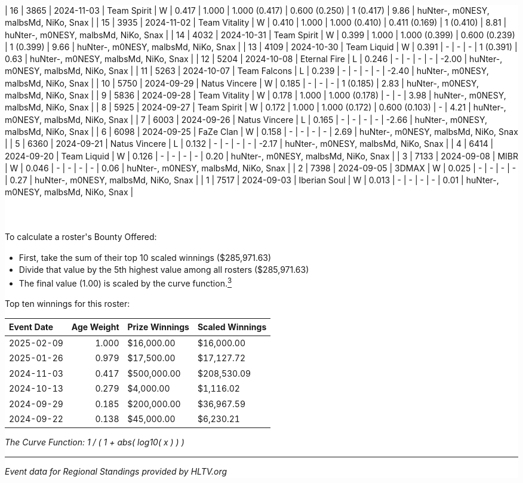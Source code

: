 |           16 |     3865 | 2024-11-03 | Team Spirit       | W   | 0.417      | 1.000        | 1.000 (0.417)    | 0.600 (0.250)    | 1 (0.417) |     9.86 | huNter-, m0NESY, malbsMd, NiKo, Snax     |
|           15 |     3935 | 2024-11-02 | Team Vitality     | W   | 0.410      | 1.000        | 1.000 (0.410)    | 0.411 (0.169)    | 1 (0.410) |     8.81 | huNter-, m0NESY, malbsMd, NiKo, Snax     |
|           14 |     4032 | 2024-10-31 | Team Spirit       | W   | 0.399      | 1.000        | 1.000 (0.399)    | 0.600 (0.239)    | 1 (0.399) |     9.66 | huNter-, m0NESY, malbsMd, NiKo, Snax     |
|           13 |     4109 | 2024-10-30 | Team Liquid       | W   | 0.391      | -            | -                | -                | 1 (0.391) |     0.63 | huNter-, m0NESY, malbsMd, NiKo, Snax     |
|           12 |     5204 | 2024-10-08 | Eternal Fire      | L   | 0.246      | -            | -                | -                | -         |    -2.00 | huNter-, m0NESY, malbsMd, NiKo, Snax     |
|           11 |     5263 | 2024-10-07 | Team Falcons      | L   | 0.239      | -            | -                | -                | -         |    -2.40 | huNter-, m0NESY, malbsMd, NiKo, Snax     |
|           10 |     5750 | 2024-09-29 | Natus Vincere     | W   | 0.185      | -            | -                | -                | 1 (0.185) |     2.83 | huNter-, m0NESY, malbsMd, NiKo, Snax     |
|            9 |     5836 | 2024-09-28 | Team Vitality     | W   | 0.178      | 1.000        | 1.000 (0.178)    | -                | -         |     3.98 | huNter-, m0NESY, malbsMd, NiKo, Snax     |
|            8 |     5925 | 2024-09-27 | Team Spirit       | W   | 0.172      | 1.000        | 1.000 (0.172)    | 0.600 (0.103)    | -         |     4.21 | huNter-, m0NESY, malbsMd, NiKo, Snax     |
|            7 |     6003 | 2024-09-26 | Natus Vincere     | L   | 0.165      | -            | -                | -                | -         |    -2.66 | huNter-, m0NESY, malbsMd, NiKo, Snax     |
|            6 |     6098 | 2024-09-25 | FaZe Clan         | W   | 0.158      | -            | -                | -                | -         |     2.69 | huNter-, m0NESY, malbsMd, NiKo, Snax     |
|            5 |     6360 | 2024-09-21 | Natus Vincere     | L   | 0.132      | -            | -                | -                | -         |    -2.17 | huNter-, m0NESY, malbsMd, NiKo, Snax     |
|            4 |     6414 | 2024-09-20 | Team Liquid       | W   | 0.126      | -            | -                | -                | -         |     0.20 | huNter-, m0NESY, malbsMd, NiKo, Snax     |
|            3 |     7133 | 2024-09-08 | MIBR              | W   | 0.046      | -            | -                | -                | -         |     0.06 | huNter-, m0NESY, malbsMd, NiKo, Snax     |
|            2 |     7398 | 2024-09-05 | 3DMAX             | W   | 0.025      | -            | -                | -                | -         |     0.27 | huNter-, m0NESY, malbsMd, NiKo, Snax     |
|            1 |     7517 | 2024-09-03 | Iberian Soul      | W   | 0.013      | -            | -                | -                | -         |     0.01 | huNter-, m0NESY, malbsMd, NiKo, Snax     |

<br />
<span id="table2"></span><br />
To calculate a roster's Bounty Offered:<br />

- First, take the sum of their top 10 scaled winnings ($285,971.63)
- Divide that value by the 5th highest value among all rosters ($285,971.63)
- The final value (1.00) is scaled by the curve function.[<sup>3</sup>](#curveFunction)

Top ten winnings for this roster:<br />

| Event Date | Age Weight | Prize Winnings | Scaled Winnings |
| :- | -: | :- | :- |
| 2025-02-09 |      1.000 | $16,000.00     | $16,000.00      |
| 2025-01-26 |      0.979 | $17,500.00     | $17,127.72      |
| 2024-11-03 |      0.417 | $500,000.00    | $208,530.09     |
| 2024-10-13 |      0.279 | $4,000.00      | $1,116.02       |
| 2024-09-29 |      0.185 | $200,000.00    | $36,967.59      |
| 2024-09-22 |      0.138 | $45,000.00     | $6,230.21       |


<span id="curveFunction"></span>_The Curve Function: 1 / ( 1 + abs( log10( x ) ) )_<br />

---
_Event data for Regional Standings provided by HLTV.org_<br />

